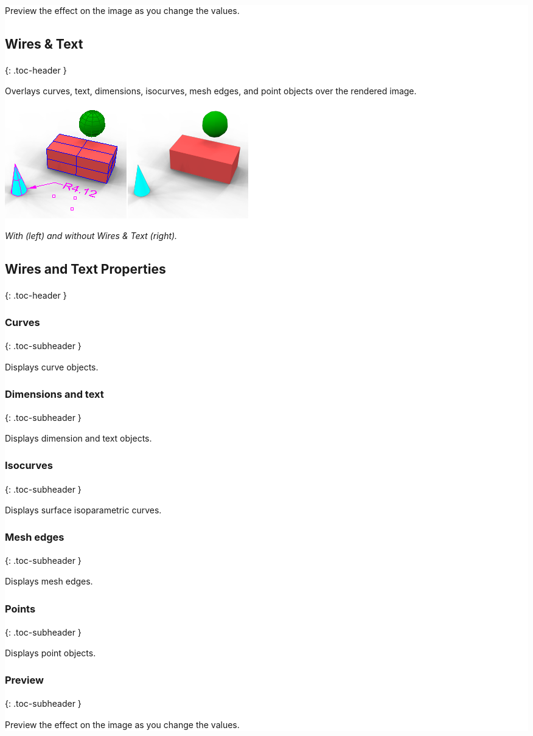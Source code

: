Preview the effect on the image as you change the values.


## Wires &amp; Text
{: .toc-header }

Overlays curves, text, dimensions, isocurves, mesh edges, and point objects over the rendered image.

<img src="posteffectwires-001.png"/>


 *With (left) and without Wires &amp; Text (right).* 

## Wires and Text Properties
{: .toc-header }


### Curves
{: .toc-subheader }

Displays curve objects.


### Dimensions and text
{: .toc-subheader }

Displays dimension and text objects.


### Isocurves
{: .toc-subheader }

Displays surface isoparametric curves.


### Mesh edges
{: .toc-subheader }

Displays mesh edges.


### Points
{: .toc-subheader }

Displays point objects.


### Preview
{: .toc-subheader }

Preview the effect on the image as you change the values.

